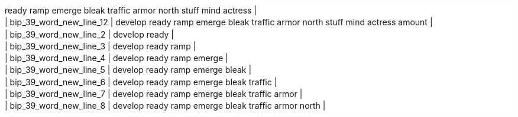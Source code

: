 ready
ramp
emerge
bleak
traffic
armor
north
stuff
mind
actress |  
| bip_39_word_new_line_12 | develop
ready
ramp
emerge
bleak
traffic
armor
north
stuff
mind
actress
amount |  
| bip_39_word_new_line_2 | develop
ready |  
| bip_39_word_new_line_3 | develop
ready
ramp |  
| bip_39_word_new_line_4 | develop
ready
ramp
emerge |  
| bip_39_word_new_line_5 | develop
ready
ramp
emerge
bleak |  
| bip_39_word_new_line_6 | develop
ready
ramp
emerge
bleak
traffic |  
| bip_39_word_new_line_7 | develop
ready
ramp
emerge
bleak
traffic
armor |  
| bip_39_word_new_line_8 | develop
ready
ramp
emerge
bleak
traffic
armor
north |  